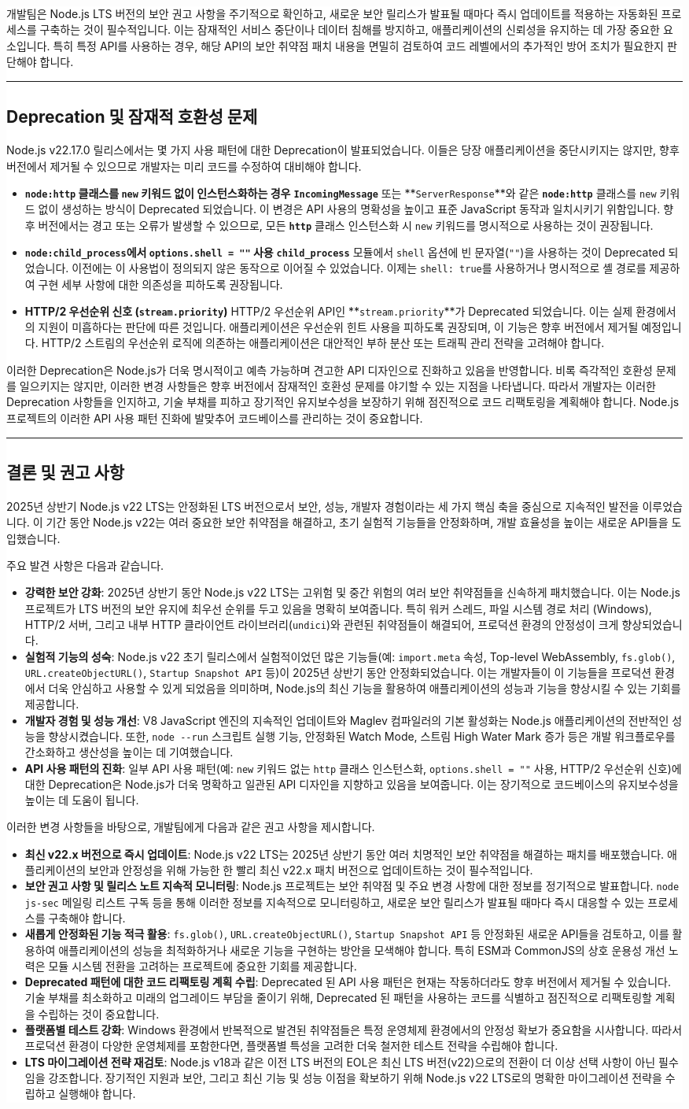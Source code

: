 개발팀은 Node.js LTS 버전의 보안 권고 사항을 주기적으로 확인하고, 새로운 보안 릴리스가 발표될 때마다 즉시 업데이트를 적용하는 자동화된 프로세스를 구축하는 것이 필수적입니다. 이는 잠재적인 서비스 중단이나 데이터 침해를 방지하고, 애플리케이션의 신뢰성을 유지하는 데 가장 중요한 요소입니다. 특히 특정 API를 사용하는 경우, 해당 API의 보안 취약점 패치 내용을 면밀히 검토하여 코드 레벨에서의 추가적인 방어 조치가 필요한지 판단해야 합니다.

---

## Deprecation 및 잠재적 호환성 문제

Node.js v22.17.0 릴리스에서는 몇 가지 사용 패턴에 대한 Deprecation이 발표되었습니다. 이들은 당장 애플리케이션을 중단시키지는 않지만, 향후 버전에서 제거될 수 있으므로 개발자는 미리 코드를 수정하여 대비해야 합니다.

* **`node:http` 클래스를 `new` 키워드 없이 인스턴스화하는 경우**
    **`IncomingMessage`** 또는 **`ServerResponse`**와 같은 **`node:http`** 클래스를 `new` 키워드 없이 생성하는 방식이 Deprecated 되었습니다. 이 변경은 API 사용의 명확성을 높이고 표준 JavaScript 동작과 일치시키기 위함입니다. 향후 버전에서는 경고 또는 오류가 발생할 수 있으므로, 모든 **`http`** 클래스 인스턴스화 시 `new` 키워드를 명시적으로 사용하는 것이 권장됩니다.

* **`node:child_process`에서 `options.shell = ""` 사용**
    **`child_process`** 모듈에서 `shell` 옵션에 빈 문자열(`""`)을 사용하는 것이 Deprecated 되었습니다. 이전에는 이 사용법이 정의되지 않은 동작으로 이어질 수 있었습니다. 이제는 `shell: true`를 사용하거나 명시적으로 셸 경로를 제공하여 구현 세부 사항에 대한 의존성을 피하도록 권장됩니다.

* **HTTP/2 우선순위 신호 (`stream.priority`)**
    HTTP/2 우선순위 API인 **`stream.priority`**가 Deprecated 되었습니다. 이는 실제 환경에서의 지원이 미흡하다는 판단에 따른 것입니다. 애플리케이션은 우선순위 힌트 사용을 피하도록 권장되며, 이 기능은 향후 버전에서 제거될 예정입니다. HTTP/2 스트림의 우선순위 로직에 의존하는 애플리케이션은 대안적인 부하 분산 또는 트래픽 관리 전략을 고려해야 합니다.

이러한 Deprecation은 Node.js가 더욱 명시적이고 예측 가능하며 견고한 API 디자인으로 진화하고 있음을 반영합니다. 비록 즉각적인 호환성 문제를 일으키지는 않지만, 이러한 변경 사항들은 향후 버전에서 잠재적인 호환성 문제를 야기할 수 있는 지점을 나타냅니다. 따라서 개발자는 이러한 Deprecation 사항들을 인지하고, 기술 부채를 피하고 장기적인 유지보수성을 보장하기 위해 점진적으로 코드 리팩토링을 계획해야 합니다. Node.js 프로젝트의 이러한 API 사용 패턴 진화에 발맞추어 코드베이스를 관리하는 것이 중요합니다.

---

## 결론 및 권고 사항

2025년 상반기 Node.js v22 LTS는 안정화된 LTS 버전으로서 보안, 성능, 개발자 경험이라는 세 가지 핵심 축을 중심으로 지속적인 발전을 이루었습니다. 이 기간 동안 Node.js v22는 여러 중요한 보안 취약점을 해결하고, 초기 실험적 기능들을 안정화하며, 개발 효율성을 높이는 새로운 API들을 도입했습니다.

주요 발견 사항은 다음과 같습니다.

* **강력한 보안 강화**: 2025년 상반기 동안 Node.js v22 LTS는 고위험 및 중간 위험의 여러 보안 취약점들을 신속하게 패치했습니다. 이는 Node.js 프로젝트가 LTS 버전의 보안 유지에 최우선 순위를 두고 있음을 명확히 보여줍니다. 특히 워커 스레드, 파일 시스템 경로 처리 (Windows), HTTP/2 서버, 그리고 내부 HTTP 클라이언트 라이브러리(`undici`)와 관련된 취약점들이 해결되어, 프로덕션 환경의 안정성이 크게 향상되었습니다.
* **실험적 기능의 성숙**: Node.js v22 초기 릴리스에서 실험적이었던 많은 기능들(예: `import.meta` 속성, Top-level WebAssembly, `fs.glob()`, `URL.createObjectURL()`, `Startup Snapshot API` 등)이 2025년 상반기 동안 안정화되었습니다. 이는 개발자들이 이 기능들을 프로덕션 환경에서 더욱 안심하고 사용할 수 있게 되었음을 의미하며, Node.js의 최신 기능을 활용하여 애플리케이션의 성능과 기능을 향상시킬 수 있는 기회를 제공합니다.
* **개발자 경험 및 성능 개선**: V8 JavaScript 엔진의 지속적인 업데이트와 Maglev 컴파일러의 기본 활성화는 Node.js 애플리케이션의 전반적인 성능을 향상시켰습니다. 또한, `node --run` 스크립트 실행 기능, 안정화된 Watch Mode, 스트림 High Water Mark 증가 등은 개발 워크플로우를 간소화하고 생산성을 높이는 데 기여했습니다.
* **API 사용 패턴의 진화**: 일부 API 사용 패턴(예: `new` 키워드 없는 `http` 클래스 인스턴스화, `options.shell = ""` 사용, HTTP/2 우선순위 신호)에 대한 Deprecation은 Node.js가 더욱 명확하고 일관된 API 디자인을 지향하고 있음을 보여줍니다. 이는 장기적으로 코드베이스의 유지보수성을 높이는 데 도움이 됩니다.

이러한 변경 사항들을 바탕으로, 개발팀에게 다음과 같은 권고 사항을 제시합니다.

* **최신 v22.x 버전으로 즉시 업데이트**: Node.js v22 LTS는 2025년 상반기 동안 여러 치명적인 보안 취약점을 해결하는 패치를 배포했습니다. 애플리케이션의 보안과 안정성을 위해 가능한 한 빨리 최신 v22.x 패치 버전으로 업데이트하는 것이 필수적입니다.
* **보안 권고 사항 및 릴리스 노트 지속적 모니터링**: Node.js 프로젝트는 보안 취약점 및 주요 변경 사항에 대한 정보를 정기적으로 발표합니다. `nodejs-sec` 메일링 리스트 구독 등을 통해 이러한 정보를 지속적으로 모니터링하고, 새로운 보안 릴리스가 발표될 때마다 즉시 대응할 수 있는 프로세스를 구축해야 합니다.
* **새롭게 안정화된 기능 적극 활용**: `fs.glob()`, `URL.createObjectURL()`, `Startup Snapshot API` 등 안정화된 새로운 API들을 검토하고, 이를 활용하여 애플리케이션의 성능을 최적화하거나 새로운 기능을 구현하는 방안을 모색해야 합니다. 특히 ESM과 CommonJS의 상호 운용성 개선 노력은 모듈 시스템 전환을 고려하는 프로젝트에 중요한 기회를 제공합니다.
* **Deprecated 패턴에 대한 코드 리팩토링 계획 수립**: Deprecated 된 API 사용 패턴은 현재는 작동하더라도 향후 버전에서 제거될 수 있습니다. 기술 부채를 최소화하고 미래의 업그레이드 부담을 줄이기 위해, Deprecated 된 패턴을 사용하는 코드를 식별하고 점진적으로 리팩토링할 계획을 수립하는 것이 중요합니다.
* **플랫폼별 테스트 강화**: Windows 환경에서 반복적으로 발견된 취약점들은 특정 운영체제 환경에서의 안정성 확보가 중요함을 시사합니다. 따라서 프로덕션 환경이 다양한 운영체제를 포함한다면, 플랫폼별 특성을 고려한 더욱 철저한 테스트 전략을 수립해야 합니다.
* **LTS 마이그레이션 전략 재검토**: Node.js v18과 같은 이전 LTS 버전의 EOL은 최신 LTS 버전(v22)으로의 전환이 더 이상 선택 사항이 아닌 필수임을 강조합니다. 장기적인 지원과 보안, 그리고 최신 기능 및 성능 이점을 확보하기 위해 Node.js v22 LTS로의 명확한 마이그레이션 전략을 수립하고 실행해야 합니다.
